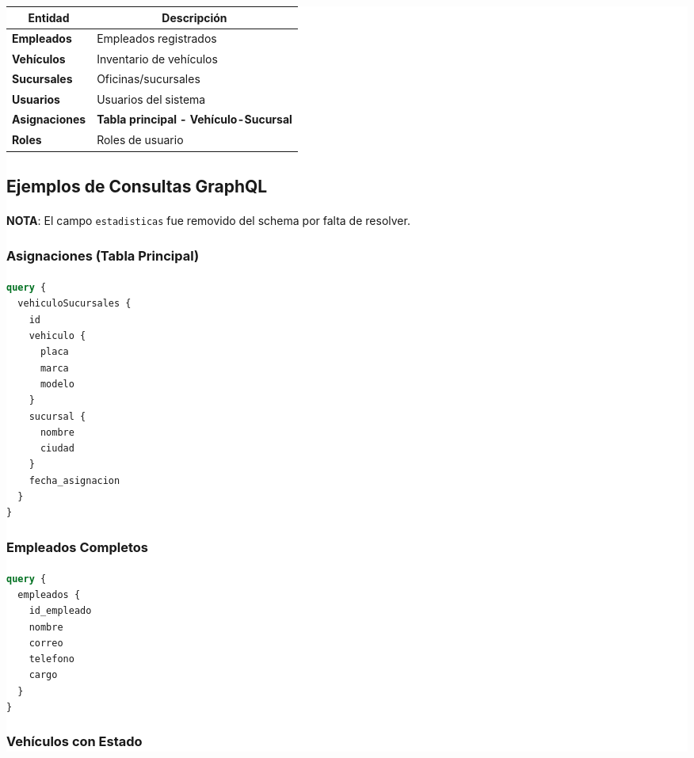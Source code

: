 | Entidad | Descripción |
|---------|-------------|
| **Empleados** | Empleados registrados |
| **Vehículos** | Inventario de vehículos |
| **Sucursales** | Oficinas/sucursales |
| **Usuarios** | Usuarios del sistema |
| **Asignaciones** | **Tabla principal - Vehículo-Sucursal** |
| **Roles** | Roles de usuario |

## Ejemplos de Consultas GraphQL

**NOTA**: El campo `estadisticas` fue removido del schema por falta de resolver.

### Asignaciones (Tabla Principal)

```graphql
query {
  vehiculoSucursales {
    id
    vehiculo {
      placa
      marca
      modelo
    }
    sucursal {
      nombre
      ciudad
    }
    fecha_asignacion
  }
}
```

### Empleados Completos

```graphql
query {
  empleados {
    id_empleado
    nombre
    correo
    telefono
    cargo
  }
}
```

### Vehículos con Estado
